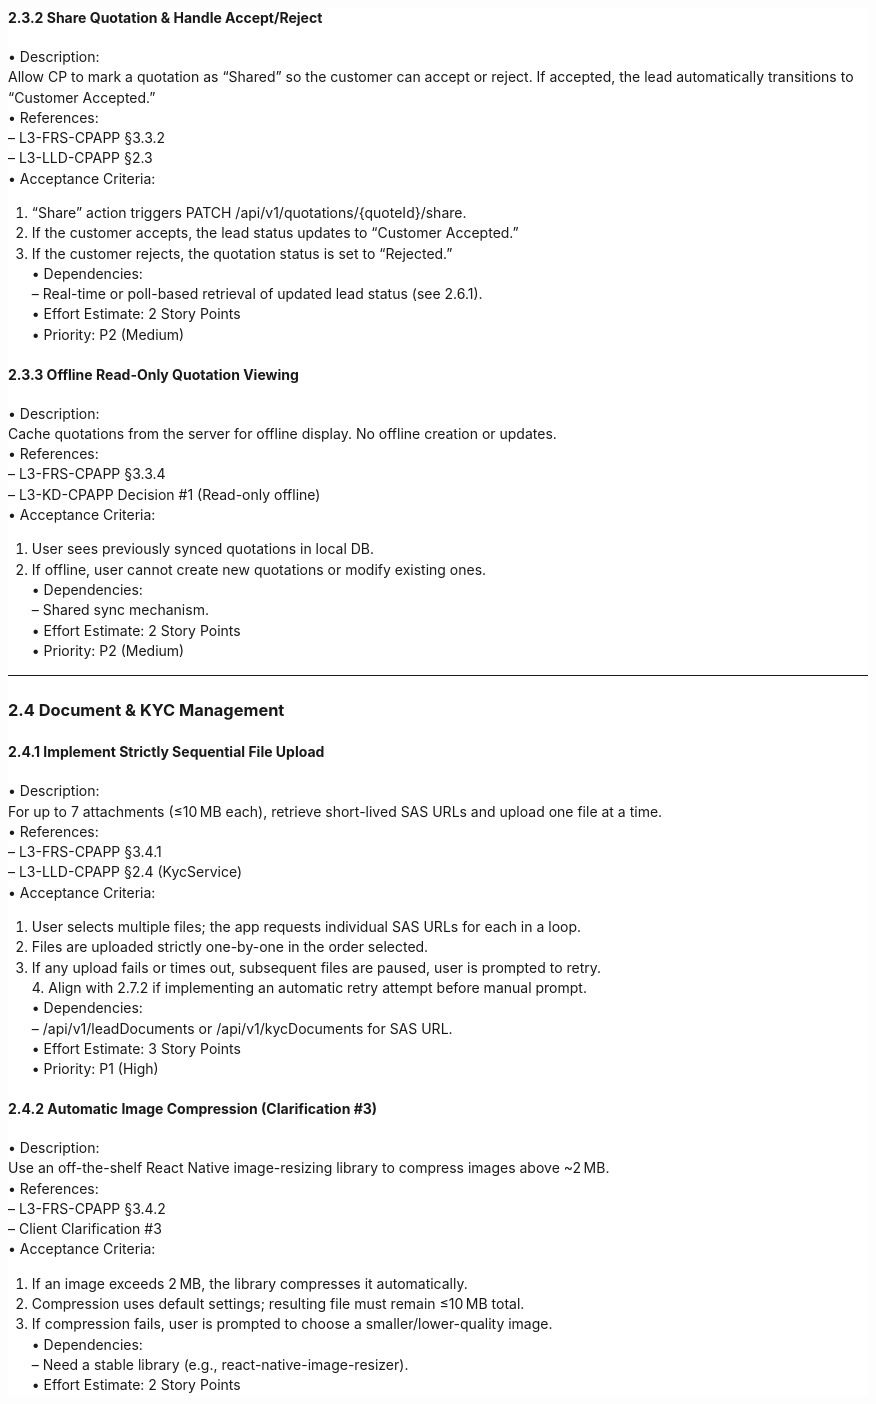 #### 2.3.2 Share Quotation & Handle Accept/Reject
• <edit>Description:</edit>  
  Allow CP to mark a quotation as “Shared” so the customer can accept or reject. If accepted, the lead automatically transitions to “Customer Accepted.”  
• <edit>References:</edit>  
  – L3-FRS-CPAPP §3.3.2  
  – L3-LLD-CPAPP §2.3  
• <edit>Acceptance Criteria:</edit>  
  1. “Share” action triggers PATCH /api/v1/quotations/{quoteId}/share.  
  2. If the customer accepts, the lead status updates to “Customer Accepted.”  
  3. If the customer rejects, the quotation status is set to “Rejected.”  
• Dependencies:  
  – Real-time or poll-based retrieval of updated lead status (see 2.6.1).  
• Effort Estimate: 2 Story Points  
• Priority: P2 (Medium)

#### 2.3.3 Offline Read-Only Quotation Viewing
• <edit>Description:</edit>  
  Cache quotations from the server for offline display. No offline creation or updates.  
• <edit>References:</edit>  
  – L3-FRS-CPAPP §3.3.4  
  – L3-KD-CPAPP Decision #1 (Read-only offline)  
• <edit>Acceptance Criteria:</edit>  
  1. User sees previously synced quotations in local DB.  
  2. If offline, user cannot create new quotations or modify existing ones.  
• Dependencies:  
  – Shared sync mechanism.  
• Effort Estimate: 2 Story Points  
• Priority: P2 (Medium)

---

### 2.4 Document & KYC Management

#### 2.4.1 Implement Strictly Sequential File Upload
• <edit>Description:</edit>  
  For up to 7 attachments (≤10 MB each), retrieve short-lived SAS URLs and upload one file at a time.  
• <edit>References:</edit>  
  – L3-FRS-CPAPP §3.4.1  
  – L3-LLD-CPAPP §2.4 (KycService)  
• <edit>Acceptance Criteria:</edit>  
  1. User selects multiple files; the app requests individual SAS URLs for each in a loop.  
  2. Files are uploaded strictly one-by-one in the order selected.  
  3. If any upload fails or times out, subsequent files are paused, user is prompted to retry.  
  <add>4. Align with 2.7.2 if implementing an automatic retry attempt before manual prompt.</add>  
• Dependencies:  
  – /api/v1/leadDocuments or /api/v1/kycDocuments for SAS URL.  
• Effort Estimate: 3 Story Points  
• Priority: P1 (High)

#### 2.4.2 Automatic Image Compression (Clarification #3)
• <edit>Description:</edit>  
  Use an off-the-shelf React Native image-resizing library to compress images above ~2 MB.  
• <edit>References:</edit>  
  – L3-FRS-CPAPP §3.4.2  
  – Client Clarification #3  
• <edit>Acceptance Criteria:</edit>  
  1. If an image exceeds 2 MB, the library compresses it automatically.  
  2. Compression uses default settings; resulting file must remain ≤10 MB total.  
  3. If compression fails, user is prompted to choose a smaller/lower-quality image.  
• Dependencies:  
  – Need a stable library (e.g., react-native-image-resizer).  
• Effort Estimate: 2 Story Points  